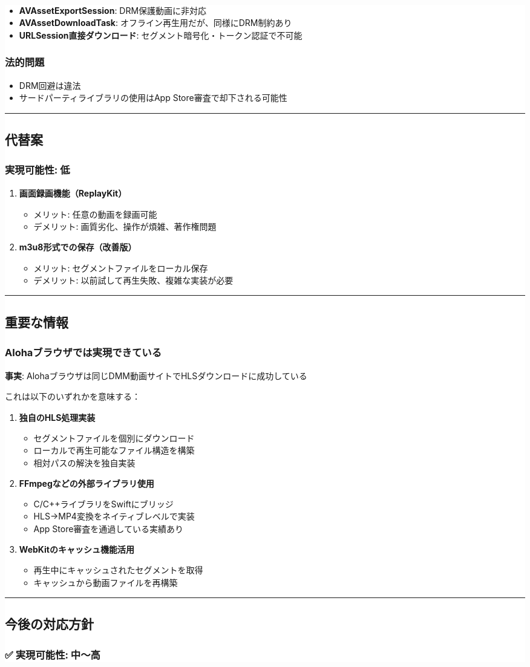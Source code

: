 - **AVAssetExportSession**: DRM保護動画に非対応
- **AVAssetDownloadTask**: オフライン再生用だが、同様にDRM制約あり
- **URLSession直接ダウンロード**: セグメント暗号化・トークン認証で不可能

### 法的問題

- DRM回避は違法
- サードパーティライブラリの使用はApp Store審査で却下される可能性

---

## 代替案

### 実現可能性: 低

1. **画面録画機能（ReplayKit）**
   - メリット: 任意の動画を録画可能
   - デメリット: 画質劣化、操作が煩雑、著作権問題

2. **m3u8形式での保存（改善版）**
   - メリット: セグメントファイルをローカル保存
   - デメリット: 以前試して再生失敗、複雑な実装が必要

---

## 重要な情報

### Alohaブラウザでは実現できている

**事実**: Alohaブラウザは同じDMM動画サイトでHLSダウンロードに成功している

これは以下のいずれかを意味する：

1. **独自のHLS処理実装**
   - セグメントファイルを個別にダウンロード
   - ローカルで再生可能なファイル構造を構築
   - 相対パスの解決を独自実装

2. **FFmpegなどの外部ライブラリ使用**
   - C/C++ライブラリをSwiftにブリッジ
   - HLS→MP4変換をネイティブレベルで実装
   - App Store審査を通過している実績あり

3. **WebKitのキャッシュ機能活用**
   - 再生中にキャッシュされたセグメントを取得
   - キャッシュから動画ファイルを再構築

---

## 今後の対応方針

### ✅ 実現可能性: 中〜高
